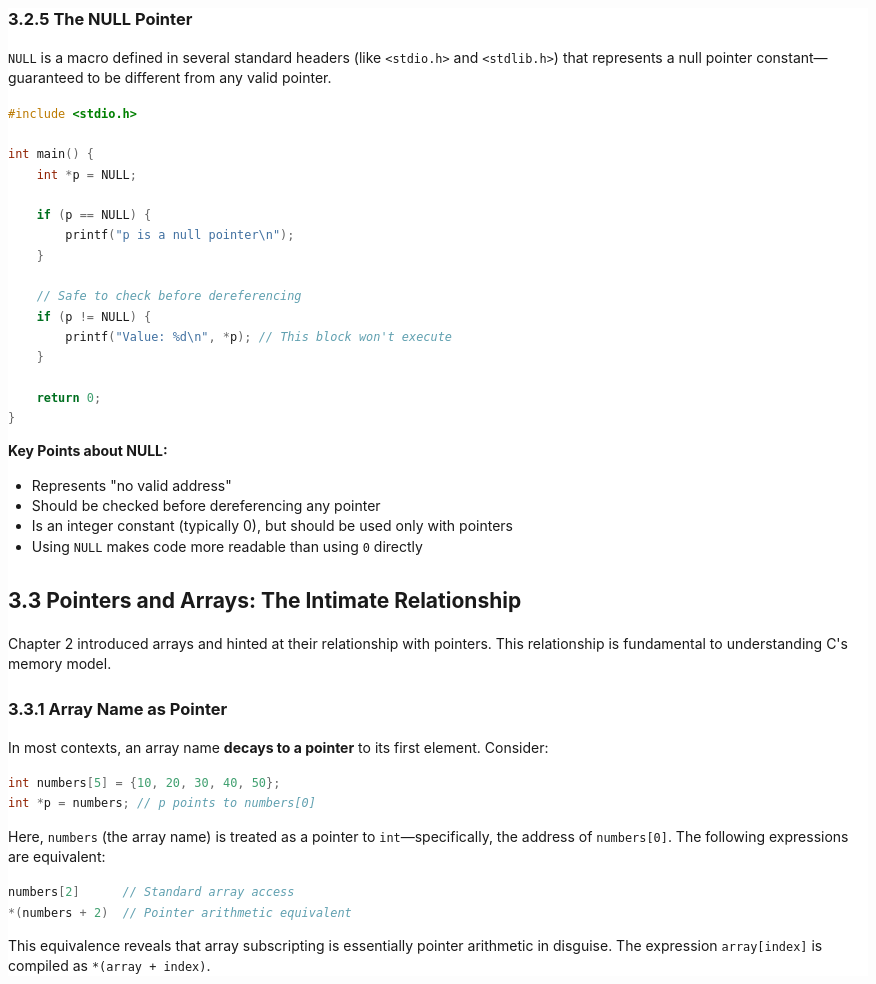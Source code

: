 ### 3.2.5 The NULL Pointer

`NULL` is a macro defined in several standard headers (like `<stdio.h>` and `<stdlib.h>`) that represents a null pointer constant—guaranteed to be different from any valid pointer.

```c
#include <stdio.h>

int main() {
    int *p = NULL;
    
    if (p == NULL) {
        printf("p is a null pointer\n");
    }
    
    // Safe to check before dereferencing
    if (p != NULL) {
        printf("Value: %d\n", *p); // This block won't execute
    }
    
    return 0;
}
```

**Key Points about NULL:**
*   Represents "no valid address"
*   Should be checked before dereferencing any pointer
*   Is an integer constant (typically 0), but should be used only with pointers
*   Using `NULL` makes code more readable than using `0` directly

## 3.3 Pointers and Arrays: The Intimate Relationship

Chapter 2 introduced arrays and hinted at their relationship with pointers. This relationship is fundamental to understanding C's memory model.

### 3.3.1 Array Name as Pointer

In most contexts, an array name **decays to a pointer** to its first element. Consider:

```c
int numbers[5] = {10, 20, 30, 40, 50};
int *p = numbers; // p points to numbers[0]
```

Here, `numbers` (the array name) is treated as a pointer to `int`—specifically, the address of `numbers[0]`. The following expressions are equivalent:

```c
numbers[2]      // Standard array access
*(numbers + 2)  // Pointer arithmetic equivalent
```

This equivalence reveals that array subscripting is essentially pointer arithmetic in disguise. The expression `array[index]` is compiled as `*(array + index)`.
